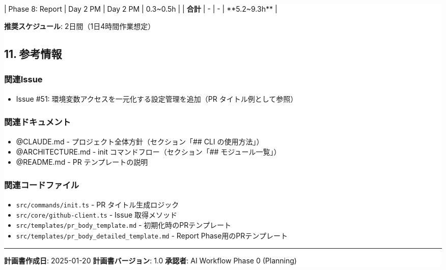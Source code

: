 | Phase 8: Report | Day 2 PM | Day 2 PM | 0.3~0.5h |
| **合計** | - | - | **5.2~9.3h** |

**推奨スケジュール**: 2日間（1日4時間作業想定）

## 11. 参考情報

### 関連Issue
- Issue #51: 環境変数アクセスを一元化する設定管理を追加（PR タイトル例として参照）

### 関連ドキュメント
- @CLAUDE.md - プロジェクト全体方針（セクション「## CLI の使用方法」）
- @ARCHITECTURE.md - init コマンドフロー（セクション「## モジュール一覧」）
- @README.md - PR テンプレートの説明

### 関連コードファイル
- `src/commands/init.ts` - PR タイトル生成ロジック
- `src/core/github-client.ts` - Issue 取得メソッド
- `src/templates/pr_body_template.md` - 初期化時のPRテンプレート
- `src/templates/pr_body_detailed_template.md` - Report Phase用のPRテンプレート

---

**計画書作成日**: 2025-01-20
**計画書バージョン**: 1.0
**承認者**: AI Workflow Phase 0 (Planning)
